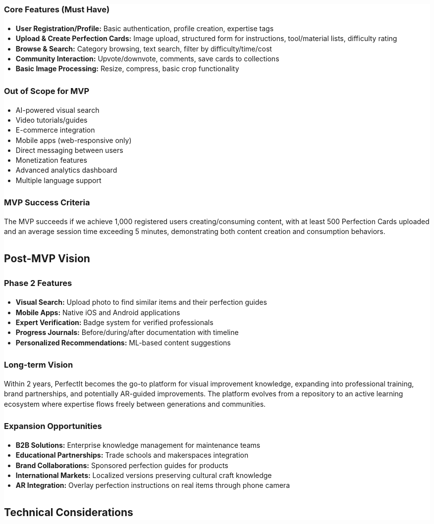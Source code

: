 ### Core Features (Must Have)

- **User Registration/Profile:** Basic authentication, profile creation, expertise tags
- **Upload & Create Perfection Cards:** Image upload, structured form for instructions, tool/material lists, difficulty rating
- **Browse & Search:** Category browsing, text search, filter by difficulty/time/cost
- **Community Interaction:** Upvote/downvote, comments, save cards to collections
- **Basic Image Processing:** Resize, compress, basic crop functionality

### Out of Scope for MVP

- AI-powered visual search
- Video tutorials/guides
- E-commerce integration
- Mobile apps (web-responsive only)
- Direct messaging between users
- Monetization features
- Advanced analytics dashboard
- Multiple language support

### MVP Success Criteria

The MVP succeeds if we achieve 1,000 registered users creating/consuming content, with at least 500 Perfection Cards uploaded and an average session time exceeding 5 minutes, demonstrating both content creation and consumption behaviors.

## Post-MVP Vision

### Phase 2 Features

- **Visual Search:** Upload photo to find similar items and their perfection guides
- **Mobile Apps:** Native iOS and Android applications
- **Expert Verification:** Badge system for verified professionals
- **Progress Journals:** Before/during/after documentation with timeline
- **Personalized Recommendations:** ML-based content suggestions

### Long-term Vision

Within 2 years, PerfectIt becomes the go-to platform for visual improvement knowledge, expanding into professional training, brand partnerships, and potentially AR-guided improvements. The platform evolves from a repository to an active learning ecosystem where expertise flows freely between generations and communities.

### Expansion Opportunities

- **B2B Solutions:** Enterprise knowledge management for maintenance teams
- **Educational Partnerships:** Trade schools and makerspaces integration
- **Brand Collaborations:** Sponsored perfection guides for products
- **International Markets:** Localized versions preserving cultural craft knowledge
- **AR Integration:** Overlay perfection instructions on real items through phone camera

## Technical Considerations
